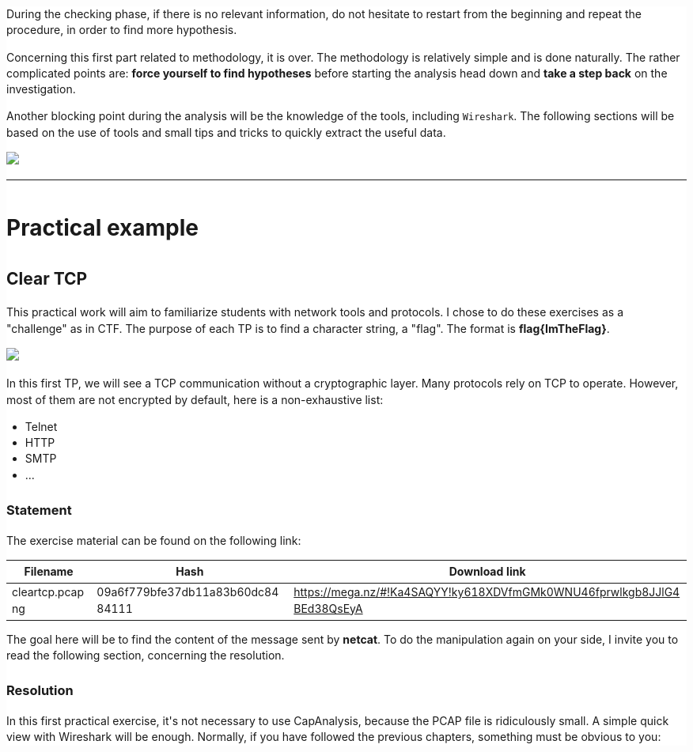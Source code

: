 During the checking phase, if there is no relevant information, do not hesitate to restart from the beginning and repeat the procedure, in order to find more hypothesis.

Concerning this first part related to methodology, it is over. The methodology is relatively simple and is done naturally. The rather complicated points are: __force yourself to find hypotheses__ before starting the analysis head down and __take a step back__ on the investigation.

Another blocking point during the analysis will be the knowledge of the tools, including `Wireshark`. The following sections will be based on the use of tools and small tips and tricks to quickly extract the useful data.


![](https://media.giphy.com/media/lD76yTC5zxZPG/giphy.gif)


---

# Practical example

## Clear TCP

This practical work will aim to familiarize students with network tools and protocols. I chose to do these exercises as a "challenge" as in CTF. The purpose of each TP is to find a character string, a "flag". The format is __flag{ImTheFlag}__.


![](https://media.giphy.com/media/l0HU1Ajixx0bg86oU/giphy.gif)


In this first TP, we will see a TCP communication without a cryptographic layer. Many protocols rely on TCP to operate. However, most of them are not encrypted by default, here is a non-exhaustive list:

* Telnet
* HTTP
* SMTP
* ...

### Statement

The exercise material can be found on the following link:

|Filename|Hash|Download link|
|--------|----|-------------|
|cleartcp.pcapng|09a6f779bfe37db11a83b60dc8484111|https://mega.nz/#!Ka4SAQYY!ky618XDVfmGMk0WNU46fprwlkgb8JJlG4BEd38QsEyA|

The goal here will be to find the content of the message sent by __netcat__. To do the manipulation again on your side, I invite you to read the following section, concerning the resolution.

### Resolution

In this first practical exercise, it's not necessary to use CapAnalysis, because the PCAP file is ridiculously small. A simple quick view with Wireshark will be enough. Normally, if you have followed the previous chapters, something must be obvious to you:
